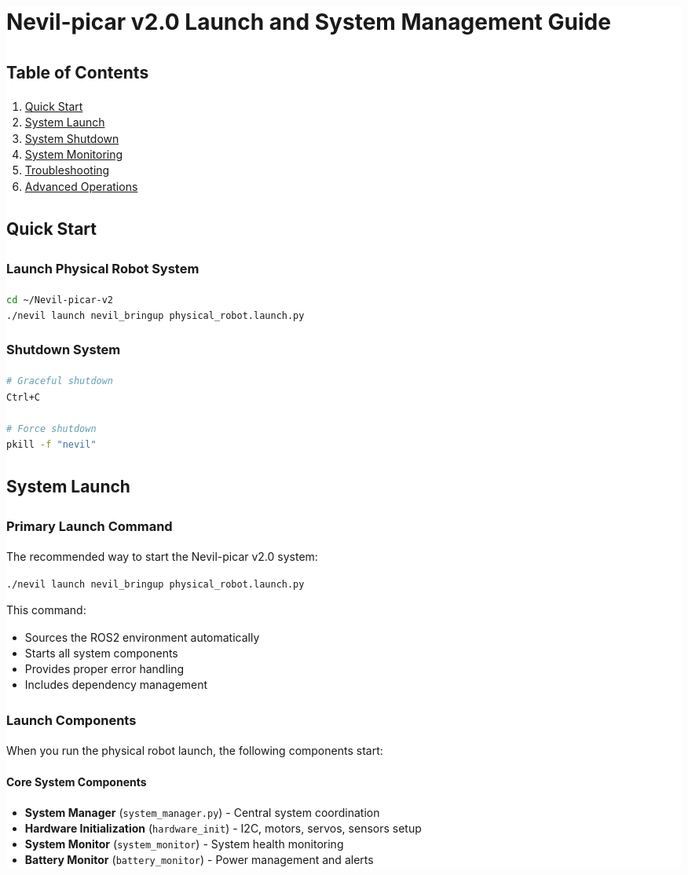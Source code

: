 # Nevil-picar v2.0 Launch and System Management Guide

## Table of Contents

1. [Quick Start](#quick-start)
2. [System Launch](#system-launch)
3. [System Shutdown](#system-shutdown)
4. [System Monitoring](#system-monitoring)
5. [Troubleshooting](#troubleshooting)
6. [Advanced Operations](#advanced-operations)

## Quick Start

### Launch Physical Robot System
```bash
cd ~/Nevil-picar-v2
./nevil launch nevil_bringup physical_robot.launch.py
```

### Shutdown System
```bash
# Graceful shutdown
Ctrl+C

# Force shutdown
pkill -f "nevil"
```

## System Launch

### Primary Launch Command

The recommended way to start the Nevil-picar v2.0 system:

```bash
./nevil launch nevil_bringup physical_robot.launch.py
```

This command:
- Sources the ROS2 environment automatically
- Starts all system components
- Provides proper error handling
- Includes dependency management

### Launch Components

When you run the physical robot launch, the following components start:

#### Core System Components
- **System Manager** (`system_manager.py`) - Central system coordination
- **Hardware Initialization** (`hardware_init`) - I2C, motors, servos, sensors setup
- **System Monitor** (`system_monitor`) - System health monitoring
- **Battery Monitor** (`battery_monitor`) - Power management and alerts
